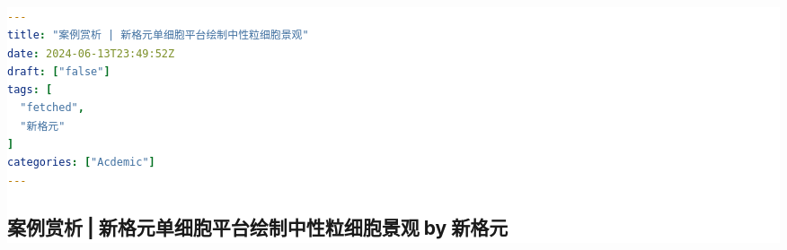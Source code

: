 ```yaml
---
title: "案例赏析 | 新格元单细胞平台绘制中性粒细胞景观"
date: 2024-06-13T23:49:52Z
draft: ["false"]
tags: [
  "fetched",
  "新格元"
]
categories: ["Acdemic"]
---
```

案例赏析 | 新格元单细胞平台绘制中性粒细胞景观 by 新格元
------
